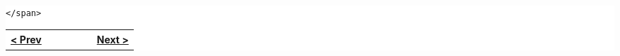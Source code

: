     </span>
   </p>
  </div>
  <table align="center" class="pagenav">
   <tr>
    <th class="pagenav_prev">
     <a href="/us/issues/past-issues/51-mcs-1994-issue-6/332-2011-12-29-11-30-39.html">
      &lt; Prev
     </a>
    </th>
    <td width="50">
    </td>
    <th class="pagenav_next">
     <a href="/us/issues/past-issues/51-mcs-1994-issue-6/334-2011-12-29-11-30-39.html">
      Next &gt;
     </a>
    </th>
   </tr>
  </table>
 </div>
 <span class="article_separator">
 </span>
</div>

